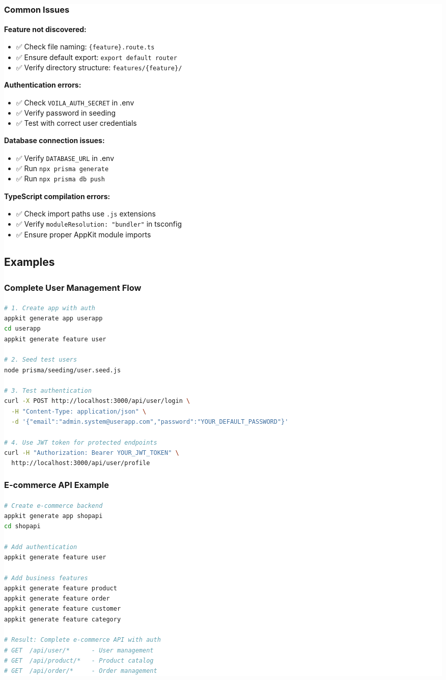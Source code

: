 ### Common Issues

**Feature not discovered:**
- ✅ Check file naming: `{feature}.route.ts`
- ✅ Ensure default export: `export default router`
- ✅ Verify directory structure: `features/{feature}/`

**Authentication errors:**
- ✅ Check `VOILA_AUTH_SECRET` in .env
- ✅ Verify password in seeding
- ✅ Test with correct user credentials

**Database connection issues:**
- ✅ Verify `DATABASE_URL` in .env
- ✅ Run `npx prisma generate`
- ✅ Run `npx prisma db push`

**TypeScript compilation errors:**
- ✅ Check import paths use `.js` extensions
- ✅ Verify `moduleResolution: "bundler"` in tsconfig
- ✅ Ensure proper AppKit module imports

## Examples

### Complete User Management Flow

```bash
# 1. Create app with auth
appkit generate app userapp
cd userapp
appkit generate feature user

# 2. Seed test users
node prisma/seeding/user.seed.js

# 3. Test authentication
curl -X POST http://localhost:3000/api/user/login \
  -H "Content-Type: application/json" \
  -d '{"email":"admin.system@userapp.com","password":"YOUR_DEFAULT_PASSWORD"}'

# 4. Use JWT token for protected endpoints
curl -H "Authorization: Bearer YOUR_JWT_TOKEN" \
  http://localhost:3000/api/user/profile
```

### E-commerce API Example

```bash
# Create e-commerce backend
appkit generate app shopapi
cd shopapi

# Add authentication
appkit generate feature user

# Add business features
appkit generate feature product
appkit generate feature order
appkit generate feature customer
appkit generate feature category

# Result: Complete e-commerce API with auth
# GET  /api/user/*      - User management
# GET  /api/product/*   - Product catalog
# GET  /api/order/*     - Order management
```
